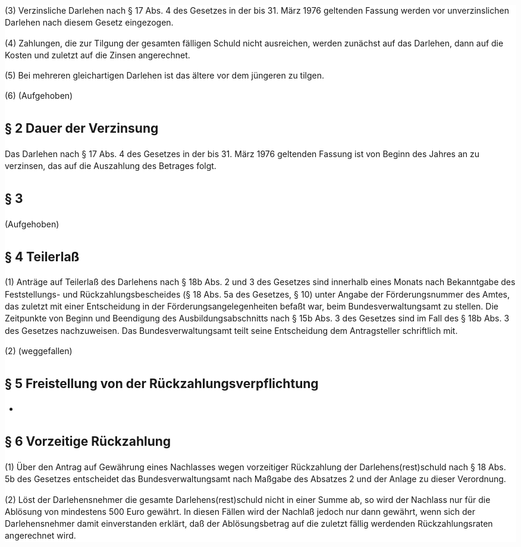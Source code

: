 (3) Verzinsliche Darlehen nach § 17 Abs. 4 des Gesetzes in der bis 31.
März 1976 geltenden Fassung werden vor unverzinslichen Darlehen nach
diesem Gesetz eingezogen.

(4) Zahlungen, die zur Tilgung der gesamten fälligen Schuld nicht
ausreichen, werden zunächst auf das Darlehen, dann auf die Kosten und
zuletzt auf die Zinsen angerechnet.

(5) Bei mehreren gleichartigen Darlehen ist das ältere vor dem
jüngeren zu tilgen.

(6) (Aufgehoben)


## § 2 Dauer der Verzinsung

Das Darlehen nach § 17 Abs. 4 des Gesetzes in der bis 31. März 1976
geltenden Fassung ist von Beginn des Jahres an zu verzinsen, das auf
die Auszahlung des Betrages folgt.


## § 3

(Aufgehoben)


## § 4 Teilerlaß

(1) Anträge auf Teilerlaß des Darlehens nach § 18b Abs. 2 und 3 des
Gesetzes sind innerhalb eines Monats nach Bekanntgabe des
Feststellungs- und Rückzahlungsbescheides (§ 18 Abs. 5a des Gesetzes,
§ 10) unter Angabe der Förderungsnummer des Amtes, das zuletzt mit
einer Entscheidung in der Förderungsangelegenheiten befaßt war, beim
Bundesverwaltungsamt zu stellen. Die Zeitpunkte von Beginn und
Beendigung des Ausbildungsabschnitts nach § 15b Abs. 3 des Gesetzes
sind im Fall des § 18b Abs. 3 des Gesetzes nachzuweisen. Das
Bundesverwaltungsamt teilt seine Entscheidung dem Antragsteller
schriftlich mit.

(2) (weggefallen)


## § 5 Freistellung von der Rückzahlungsverpflichtung

-


## § 6 Vorzeitige Rückzahlung

(1) Über den Antrag auf Gewährung eines Nachlasses wegen vorzeitiger
Rückzahlung der Darlehens(rest)schuld nach § 18 Abs. 5b des Gesetzes
entscheidet das Bundesverwaltungsamt nach Maßgabe des Absatzes 2 und
der Anlage zu dieser Verordnung.

(2) Löst der Darlehensnehmer die gesamte Darlehens(rest)schuld nicht
in einer Summe ab, so wird der Nachlass nur für die Ablösung von
mindestens 500 Euro gewährt. In diesen Fällen wird der Nachlaß jedoch
nur dann gewährt, wenn sich der Darlehensnehmer damit einverstanden
erklärt, daß der Ablösungsbetrag auf die zuletzt fällig werdenden
Rückzahlungsraten angerechnet wird.
